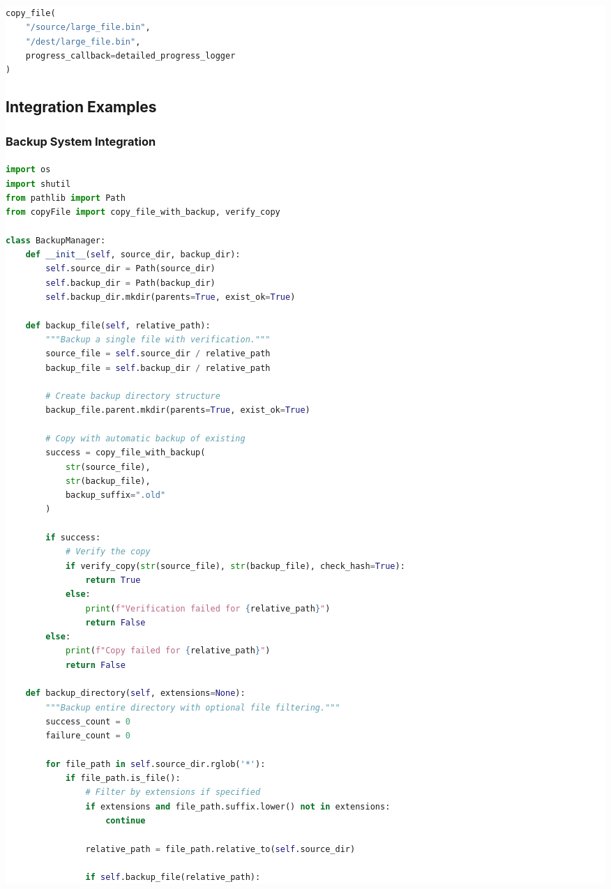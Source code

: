 ```python
copy_file(
    "/source/large_file.bin",
    "/dest/large_file.bin",
    progress_callback=detailed_progress_logger
)
```

## Integration Examples

### Backup System Integration

```python
import os
import shutil
from pathlib import Path
from copyFile import copy_file_with_backup, verify_copy

class BackupManager:
    def __init__(self, source_dir, backup_dir):
        self.source_dir = Path(source_dir)
        self.backup_dir = Path(backup_dir)
        self.backup_dir.mkdir(parents=True, exist_ok=True)
        
    def backup_file(self, relative_path):
        """Backup a single file with verification."""
        source_file = self.source_dir / relative_path
        backup_file = self.backup_dir / relative_path
        
        # Create backup directory structure
        backup_file.parent.mkdir(parents=True, exist_ok=True)
        
        # Copy with automatic backup of existing
        success = copy_file_with_backup(
            str(source_file),
            str(backup_file),
            backup_suffix=".old"
        )
        
        if success:
            # Verify the copy
            if verify_copy(str(source_file), str(backup_file), check_hash=True):
                return True
            else:
                print(f"Verification failed for {relative_path}")
                return False
        else:
            print(f"Copy failed for {relative_path}")
            return False
    
    def backup_directory(self, extensions=None):
        """Backup entire directory with optional file filtering."""
        success_count = 0
        failure_count = 0
        
        for file_path in self.source_dir.rglob('*'):
            if file_path.is_file():
                # Filter by extensions if specified
                if extensions and file_path.suffix.lower() not in extensions:
                    continue
                
                relative_path = file_path.relative_to(self.source_dir)
                
                if self.backup_file(relative_path):
```